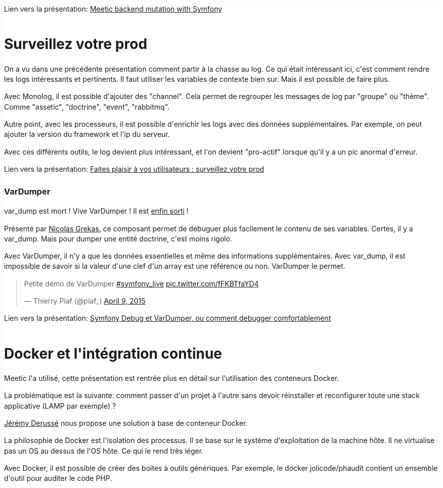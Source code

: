 Lien vers la présentation: [Meetic backend mutation with Symfony](http://www.slideshare.net/meeticTech/meetic-backend-mutation-with-symfony)

Surveillez votre prod
=====================

On a vu dans une précédente présentation comment partir à la chasse au log. Ce qui était intéressant ici, c'est comment rendre les logs intéressants et pertinents. Il faut utiliser les variables de contexte bien sur. Mais il est possible de faire plus.

Avec Monolog, il est possible d'ajouter des "channel". Cela permet de regrouper les messages de log par "groupe" ou "thème". Comme "assetic", "doctrine", "event", "rabbitmq".

Autre point, avec les processeurs, il est possible d'enrichir les logs avec des données supplémentaires. Par exemple, on peut ajouter la version du framework et l'ip du serveur.

Avec ces différents outils, le log devient plus intéressant, et l'on devient "pro-actif" lorsque qu'il y a un pic anormal d'erreur.

Lien vers la présentation: [Faites plaisir à vos utilisateurs : surveillez votre prod](https://speakerdeck.com/lyrixx/symfony-live-2015-paris-monitorer-sa-prod)

### VarDumper

var\_dump est mort ! Vive VarDumper ! Il est [enfin sorti](https://speakerdeck.com/nicolasgrekas/debug-plus-symfony) !

Présenté par [Nicolas Grekas](https://github.com/nicolas-grekas), ce composant permet de débuguer plus facilement le contenu de ses variables. Certes, il y a var\_dump. Mais pour dumper une entité doctrine, c'est moins rigolo.

Avec VarDumper, il n'y a que les données essentielles et même des informations supplémentaires. Avec var\_dump, il est impossible de savoir si la valeur d'une clef d'un array est une référence ou non. VarDumper le permet.

> Petite démo de VarDumper [\#symfony\_live](https://twitter.com/hashtag/symfony_live?src=hash) [pic.twitter.com/fFKBTfaYD4](http://t.co/fFKBTfaYD4)
>
> — Thierry Piaf (@piaf\_) [April 9, 2015](https://twitter.com/piaf_/status/586154149756145666)

Lien vers la présentation: [Symfony Debug et VarDumper, ou comment debugger comfortablement](http://fr.slideshare.net/nicolas.grekas/symfony-debug-vardumper)

Docker et l'intégration continue
================================

Meetic l'a utilisé, cette présentation est rentrée plus en détail sur l'utilisation des conteneurs Docker.

La problématique est la suivante: comment passer d'un projet à l'autre sans devoir réinstaller et reconfigurer toute une stack applicative (LAMP par exemple) ?

[Jérémy Derussé](https://github.com/jderusse) nous propose une solution à base de conteneur Docker.

La philosophie de Docker est l'isolation des processus. Il se base sur le système d'exploitation de la machine hôte. Il ne virtualise pas un OS au dessus de l'OS hôte. Ce qui le rend très léger.

Avec Docker, il est possible de créer des boites à outils génériques. Par exemple, le docker jolicode/phaudit contient un ensemble d'outil pour auditer le code PHP.
